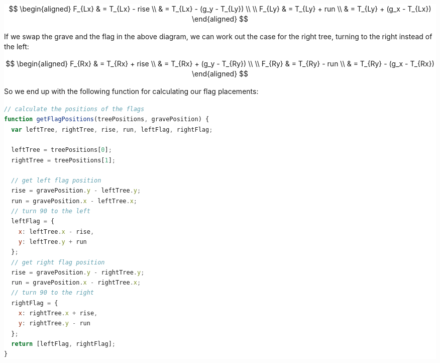 $$
\begin{aligned}
F_{Lx} & = T_{Lx} - rise \\
       & = T_{Lx} - (g_y - T_{Ly}) \\
\\
F_{Ly} & = T_{Ly} + run \\
       & = T_{Ly} + (g_x - T_{Lx})
\end{aligned}
$$

If we swap the grave and the flag in the above diagram, we can work out the
case for the right tree, turning to the right instead of the left:

$$
\begin{aligned}
F_{Rx} & = T_{Rx} + rise \\
       & = T_{Rx} + (g_y - T_{Ry}) \\
\\
F_{Ry} & = T_{Ry} - run \\
       & = T_{Ry} - (g_x - T_{Rx})
\end{aligned}
$$

So we end up with the following function for calculating our flag placements:


```javascript
// calculate the positions of the flags
function getFlagPositions(treePositions, gravePosition) {
  var leftTree, rightTree, rise, run, leftFlag, rightFlag;

  leftTree = treePositions[0];
  rightTree = treePositions[1];

  // get left flag position
  rise = gravePosition.y - leftTree.y;
  run = gravePosition.x - leftTree.x;
  // turn 90 to the left
  leftFlag = {
    x: leftTree.x - rise,
    y: leftTree.y + run
  };
  // get right flag position
  rise = gravePosition.y - rightTree.y;
  run = gravePosition.x - rightTree.x;
  // turn 90 to the right
  rightFlag = {
    x: rightTree.x + rise,
    y: rightTree.y - run
  };
  return [leftFlag, rightFlag];
}
```
